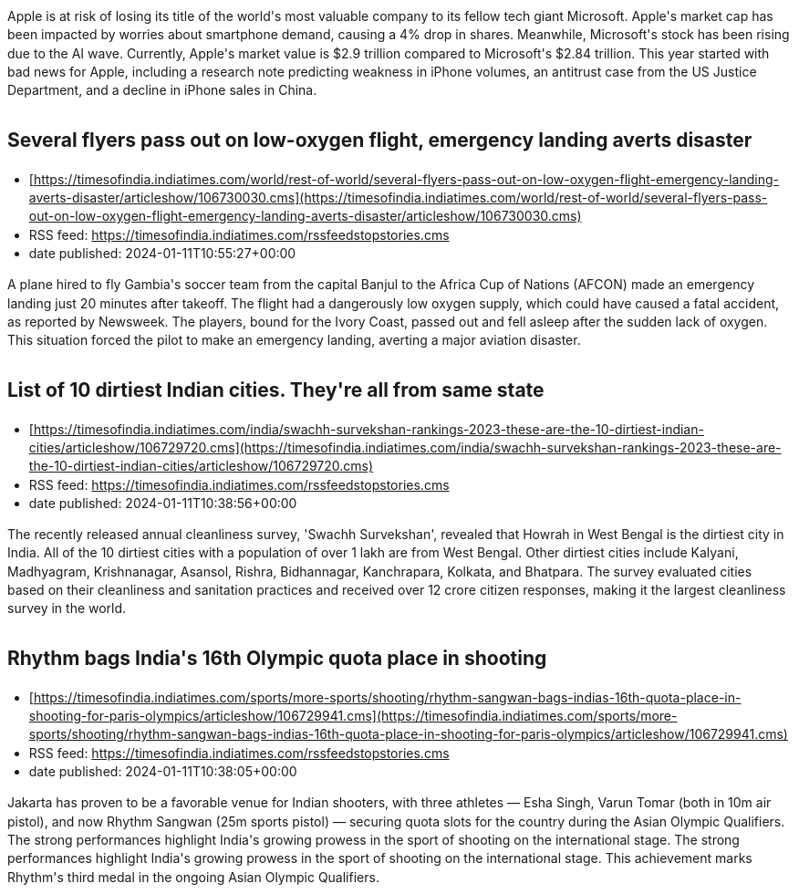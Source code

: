 Apple is at risk of losing its title of the world's most valuable company to its fellow tech giant Microsoft. Apple's market cap has been impacted by worries about smartphone demand, causing a 4% drop in shares. Meanwhile, Microsoft's stock has been rising due to the AI wave. Currently, Apple's market value is $2.9 trillion compared to Microsoft's $2.84 trillion. This year started with bad news for Apple, including a research note predicting weakness in iPhone volumes, an antitrust case from the US Justice Department, and a decline in iPhone sales in China.

## Several flyers pass out on low-oxygen flight, emergency landing averts disaster
 - [https://timesofindia.indiatimes.com/world/rest-of-world/several-flyers-pass-out-on-low-oxygen-flight-emergency-landing-averts-disaster/articleshow/106730030.cms](https://timesofindia.indiatimes.com/world/rest-of-world/several-flyers-pass-out-on-low-oxygen-flight-emergency-landing-averts-disaster/articleshow/106730030.cms)
 - RSS feed: https://timesofindia.indiatimes.com/rssfeedstopstories.cms
 - date published: 2024-01-11T10:55:27+00:00

A plane hired to fly Gambia's soccer team from the capital Banjul to the Africa Cup of Nations (AFCON) made an emergency landing just 20 minutes after takeoff. The flight had a dangerously low oxygen supply, which could have caused a fatal accident, as reported by Newsweek. The players, bound for the Ivory Coast, passed out and fell asleep after the sudden lack of oxygen. This situation forced the pilot to make an emergency landing, averting a major aviation disaster.

## List of 10 dirtiest Indian cities. They're all from same state
 - [https://timesofindia.indiatimes.com/india/swachh-survekshan-rankings-2023-these-are-the-10-dirtiest-indian-cities/articleshow/106729720.cms](https://timesofindia.indiatimes.com/india/swachh-survekshan-rankings-2023-these-are-the-10-dirtiest-indian-cities/articleshow/106729720.cms)
 - RSS feed: https://timesofindia.indiatimes.com/rssfeedstopstories.cms
 - date published: 2024-01-11T10:38:56+00:00

The recently released annual cleanliness survey, 'Swachh Survekshan', revealed that Howrah in West Bengal is the dirtiest city in India. All of the 10 dirtiest cities with a population of over 1 lakh are from West Bengal. Other dirtiest cities include Kalyani, Madhyagram, Krishnanagar, Asansol, Rishra, Bidhannagar, Kanchrapara, Kolkata, and Bhatpara. The survey evaluated cities based on their cleanliness and sanitation practices and received over 12 crore citizen responses, making it the largest cleanliness survey in the world.

## Rhythm bags India's 16th Olympic quota place in shooting
 - [https://timesofindia.indiatimes.com/sports/more-sports/shooting/rhythm-sangwan-bags-indias-16th-quota-place-in-shooting-for-paris-olympics/articleshow/106729941.cms](https://timesofindia.indiatimes.com/sports/more-sports/shooting/rhythm-sangwan-bags-indias-16th-quota-place-in-shooting-for-paris-olympics/articleshow/106729941.cms)
 - RSS feed: https://timesofindia.indiatimes.com/rssfeedstopstories.cms
 - date published: 2024-01-11T10:38:05+00:00

Jakarta has proven to be a favorable venue for Indian shooters, with three athletes — Esha Singh, Varun Tomar (both in 10m air pistol), and now Rhythm Sangwan (25m sports pistol) — securing quota slots for the country during the Asian Olympic Qualifiers. The strong performances highlight India's growing prowess in the sport of shooting on the international stage. The strong performances highlight India's growing prowess in the sport of shooting on the international stage. This achievement marks Rhythm's third medal in the ongoing Asian Olympic Qualifiers.
